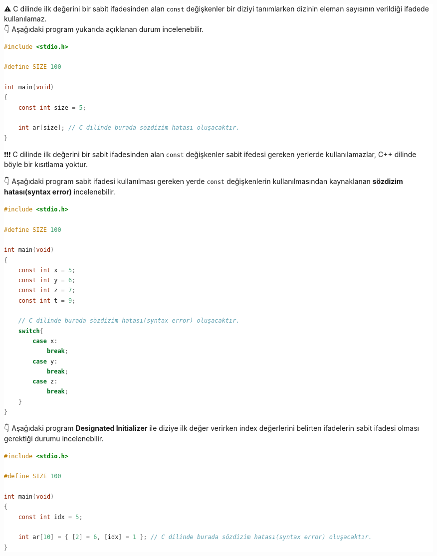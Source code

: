 

⚠️ C dilinde ilk değerini bir sabit ifadesinden alan `const` değişkenler bir diziyi tanımlarken dizinin eleman sayısının verildiği ifadede kullanılamaz. </br>
👇 Aşağıdaki program yukarıda açıklanan durum incelenebilir.
```C
#include <stdio.h>

#define SIZE 100

int main(void)
{
    const int size = 5;
    
    int ar[size]; // C dilinde burada sözdizim hatası oluşacaktır.
}
```


❗❗❗ C dilinde ilk değerini bir sabit ifadesinden alan `const` değişkenler sabit ifedesi gereken yerlerde kullanılamazlar, C++ dilinde böyle bir kısıtlama yoktur.


👇 Aşağıdaki program sabit ifadesi kullanılması gereken yerde `const` değişkenlerin kullanılmasından kaynaklanan **sözdizim hatası(syntax error)** incelenebilir.
```C
#include <stdio.h>

#define SIZE 100

int main(void)
{
    const int x = 5;
    const int y = 6;
    const int z = 7;
    const int t = 9;

    // C dilinde burada sözdizim hatası(syntax error) oluşacaktır.
    switch{
        case x: 
            break;
        case y: 
            break;
        case z: 
            break;
    }
}
```



👇 Aşağıdaki program **Designated Initializer** ile diziye ilk değer verirken index değerlerini belirten ifadelerin sabit ifadesi olması gerektiği durumu incelenebilir.
```C
#include <stdio.h>

#define SIZE 100

int main(void)
{
    const int idx = 5;
    
    int ar[10] = { [2] = 6, [idx] = 1 }; // C dilinde burada sözdizim hatası(syntax error) oluşacaktır.
}
```
